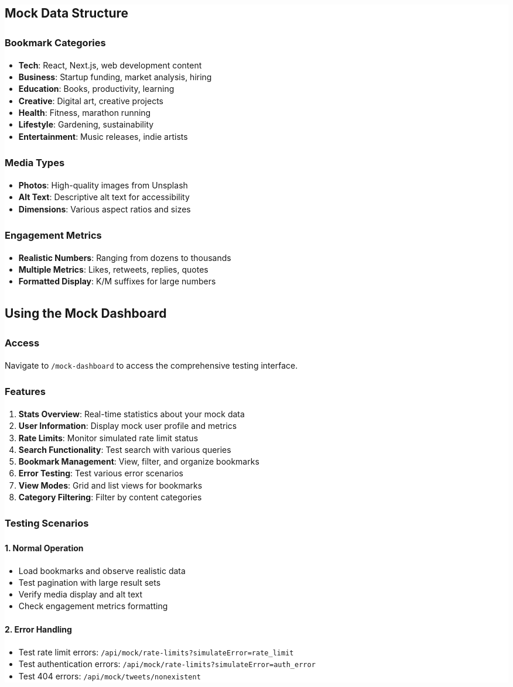 ## Mock Data Structure

### Bookmark Categories
- **Tech**: React, Next.js, web development content
- **Business**: Startup funding, market analysis, hiring
- **Education**: Books, productivity, learning
- **Creative**: Digital art, creative projects
- **Health**: Fitness, marathon running
- **Lifestyle**: Gardening, sustainability
- **Entertainment**: Music releases, indie artists

### Media Types
- **Photos**: High-quality images from Unsplash
- **Alt Text**: Descriptive alt text for accessibility
- **Dimensions**: Various aspect ratios and sizes

### Engagement Metrics
- **Realistic Numbers**: Ranging from dozens to thousands
- **Multiple Metrics**: Likes, retweets, replies, quotes
- **Formatted Display**: K/M suffixes for large numbers

## Using the Mock Dashboard

### Access
Navigate to `/mock-dashboard` to access the comprehensive testing interface.

### Features
1. **Stats Overview**: Real-time statistics about your mock data
2. **User Information**: Display mock user profile and metrics
3. **Rate Limits**: Monitor simulated rate limit status
4. **Search Functionality**: Test search with various queries
5. **Bookmark Management**: View, filter, and organize bookmarks
6. **Error Testing**: Test various error scenarios
7. **View Modes**: Grid and list views for bookmarks
8. **Category Filtering**: Filter by content categories

### Testing Scenarios

#### 1. Normal Operation
- Load bookmarks and observe realistic data
- Test pagination with large result sets
- Verify media display and alt text
- Check engagement metrics formatting

#### 2. Error Handling
- Test rate limit errors: `/api/mock/rate-limits?simulateError=rate_limit`
- Test authentication errors: `/api/mock/rate-limits?simulateError=auth_error`
- Test 404 errors: `/api/mock/tweets/nonexistent`
